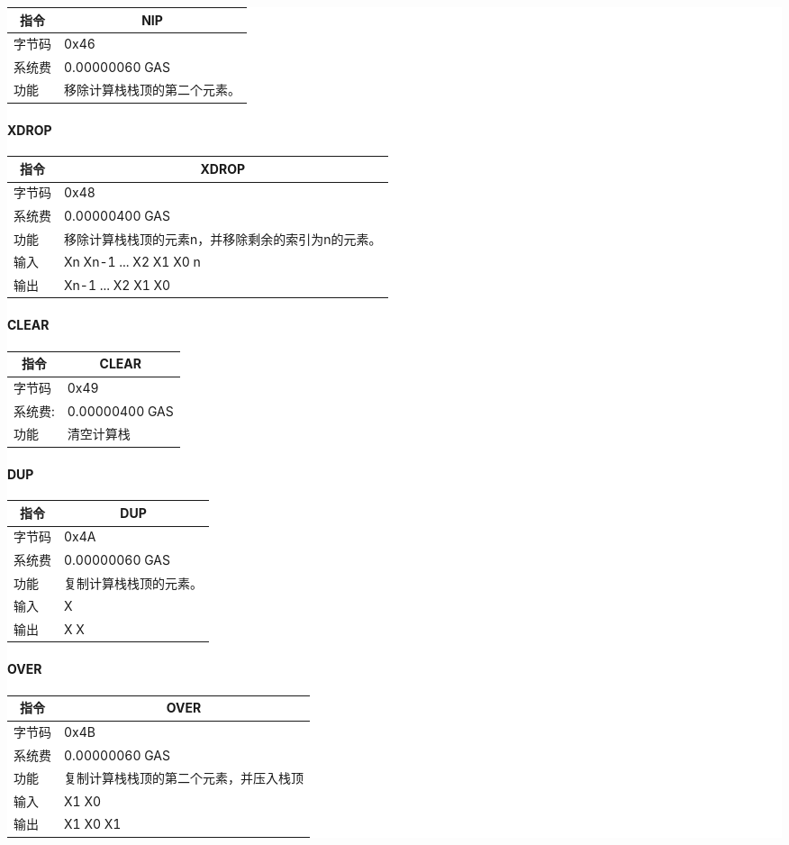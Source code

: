 | 指令   | NIP                               |
|----------|------------------------------------------|
| 字节码 | 0x46                                     |
| 系统费 | 0.00000060 GAS                                                        |
| 功能   | 移除计算栈栈顶的第二个元素。 |

#### XDROP

| 指令   | XDROP                                              |
| ------ | -------------------------------------------------- |
| 字节码 | 0x48                                               |
| 系统费 | 0.00000400 GAS                                     |
| 功能   | 移除计算栈栈顶的元素n，并移除剩余的索引为n的元素。 |
| 输入   | Xn Xn-1 ... X2 X1 X0 n                             |
| 输出   | Xn-1 ... X2 X1 X0                                  |

#### CLEAR

| 指令   | CLEAR                             |
|----------|------------------------------------------|
| 字节码 | 0x49                                     |
| 系统费: | 0.00000400 GAS                               |
| 功能   | 清空计算栈 |

#### DUP

| 指令   | DUP                    |
| ------ | ---------------------- |
| 字节码 | 0x4A                   |
| 系统费 | 0.00000060 GAS         |
| 功能   | 复制计算栈栈顶的元素。 |
| 输入   | X                      |
| 输出   | X X                    |

#### OVER

| 指令   | OVER                    |
|----------|------------------------|
| 字节码 | 0x4B                   |
| 系统费 | 0.00000060 GAS                                                        |
| 功能   | 复制计算栈栈顶的第二个元素，并压入栈顶 |
| 输入   | X1 X0                      |
| 输出   | X1 X0 X1                   |
